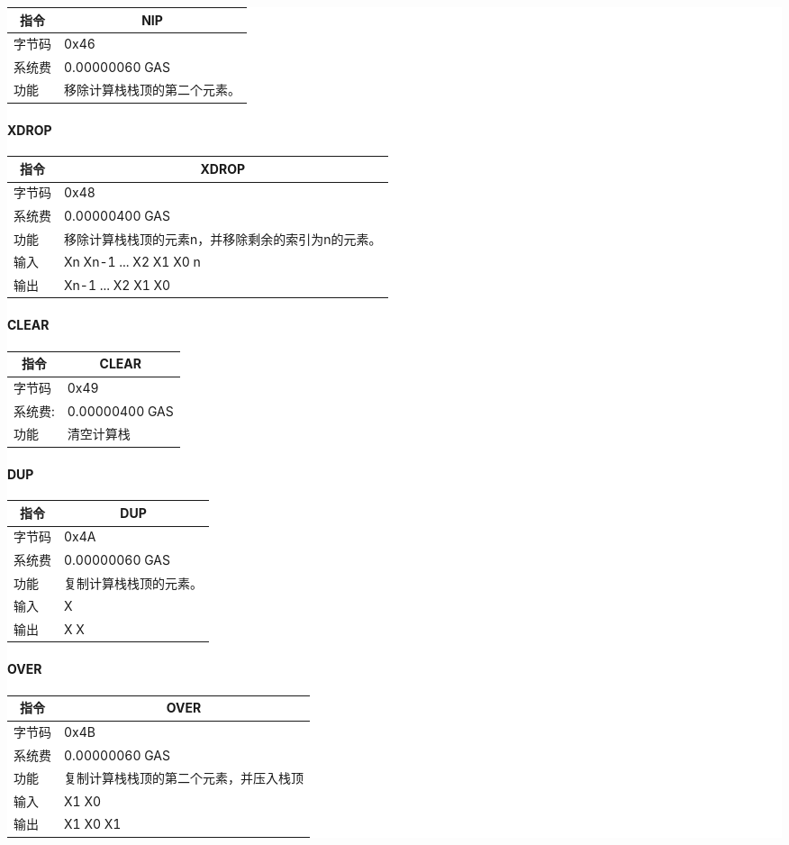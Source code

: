 | 指令   | NIP                               |
|----------|------------------------------------------|
| 字节码 | 0x46                                     |
| 系统费 | 0.00000060 GAS                                                        |
| 功能   | 移除计算栈栈顶的第二个元素。 |

#### XDROP

| 指令   | XDROP                                              |
| ------ | -------------------------------------------------- |
| 字节码 | 0x48                                               |
| 系统费 | 0.00000400 GAS                                     |
| 功能   | 移除计算栈栈顶的元素n，并移除剩余的索引为n的元素。 |
| 输入   | Xn Xn-1 ... X2 X1 X0 n                             |
| 输出   | Xn-1 ... X2 X1 X0                                  |

#### CLEAR

| 指令   | CLEAR                             |
|----------|------------------------------------------|
| 字节码 | 0x49                                     |
| 系统费: | 0.00000400 GAS                               |
| 功能   | 清空计算栈 |

#### DUP

| 指令   | DUP                    |
| ------ | ---------------------- |
| 字节码 | 0x4A                   |
| 系统费 | 0.00000060 GAS         |
| 功能   | 复制计算栈栈顶的元素。 |
| 输入   | X                      |
| 输出   | X X                    |

#### OVER

| 指令   | OVER                    |
|----------|------------------------|
| 字节码 | 0x4B                   |
| 系统费 | 0.00000060 GAS                                                        |
| 功能   | 复制计算栈栈顶的第二个元素，并压入栈顶 |
| 输入   | X1 X0                      |
| 输出   | X1 X0 X1                   |
